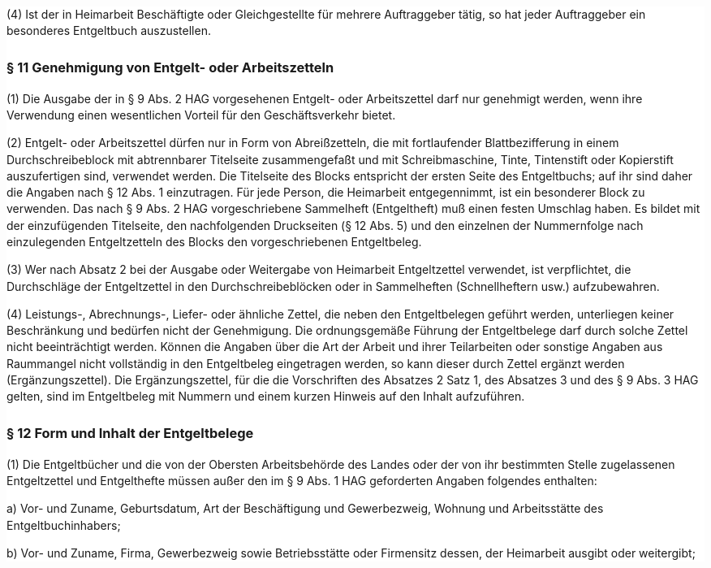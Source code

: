 (4) Ist der in Heimarbeit Beschäftigte oder Gleichgestellte für
mehrere Auftraggeber tätig, so hat jeder Auftraggeber ein besonderes
Entgeltbuch auszustellen.


### § 11 Genehmigung von Entgelt- oder Arbeitszetteln

(1) Die Ausgabe der in § 9 Abs. 2 HAG vorgesehenen Entgelt- oder
Arbeitszettel darf nur genehmigt werden, wenn ihre Verwendung einen
wesentlichen Vorteil für den Geschäftsverkehr bietet.

(2) Entgelt- oder Arbeitszettel dürfen nur in Form von Abreißzetteln,
die mit fortlaufender Blattbezifferung in einem Durchschreibeblock mit
abtrennbarer Titelseite zusammengefaßt und mit Schreibmaschine, Tinte,
Tintenstift oder Kopierstift auszufertigen sind, verwendet werden. Die
Titelseite des Blocks entspricht der ersten Seite des Entgeltbuchs;
auf ihr sind daher die Angaben nach § 12 Abs. 1 einzutragen. Für jede
Person, die Heimarbeit entgegennimmt, ist ein besonderer Block zu
verwenden. Das nach § 9 Abs. 2 HAG vorgeschriebene Sammelheft
(Entgeltheft) muß einen festen Umschlag haben. Es bildet mit der
einzufügenden Titelseite, den nachfolgenden Druckseiten (§ 12 Abs. 5)
und den einzelnen der Nummernfolge nach einzulegenden Entgeltzetteln
des Blocks den vorgeschriebenen Entgeltbeleg.

(3) Wer nach Absatz 2 bei der Ausgabe oder Weitergabe von Heimarbeit
Entgeltzettel verwendet, ist verpflichtet, die Durchschläge der
Entgeltzettel in den Durchschreibeblöcken oder in Sammelheften
(Schnellheftern usw.) aufzubewahren.

(4) Leistungs-, Abrechnungs-, Liefer- oder ähnliche Zettel, die neben
den Entgeltbelegen geführt werden, unterliegen keiner Beschränkung und
bedürfen nicht der Genehmigung. Die ordnungsgemäße Führung der
Entgeltbelege darf durch solche Zettel nicht beeinträchtigt werden.
Können die Angaben über die Art der Arbeit und ihrer Teilarbeiten oder
sonstige Angaben aus Raummangel nicht vollständig in den Entgeltbeleg
eingetragen werden, so kann dieser durch Zettel ergänzt werden
(Ergänzungszettel). Die Ergänzungszettel, für die die Vorschriften des
Absatzes 2 Satz 1, des Absatzes 3 und des § 9 Abs. 3 HAG gelten, sind
im Entgeltbeleg mit Nummern und einem kurzen Hinweis auf den Inhalt
aufzuführen.


### § 12 Form und Inhalt der Entgeltbelege

(1) Die Entgeltbücher und die von der Obersten Arbeitsbehörde des
Landes oder der von ihr bestimmten Stelle zugelassenen Entgeltzettel
und Entgelthefte müssen außer den im § 9 Abs. 1 HAG geforderten
Angaben folgendes enthalten:

a)  Vor- und Zuname, Geburtsdatum, Art der Beschäftigung und Gewerbezweig,
    Wohnung und Arbeitsstätte des Entgeltbuchinhabers;


b)  Vor- und Zuname, Firma, Gewerbezweig sowie Betriebsstätte oder
    Firmensitz dessen, der Heimarbeit ausgibt oder weitergibt;
